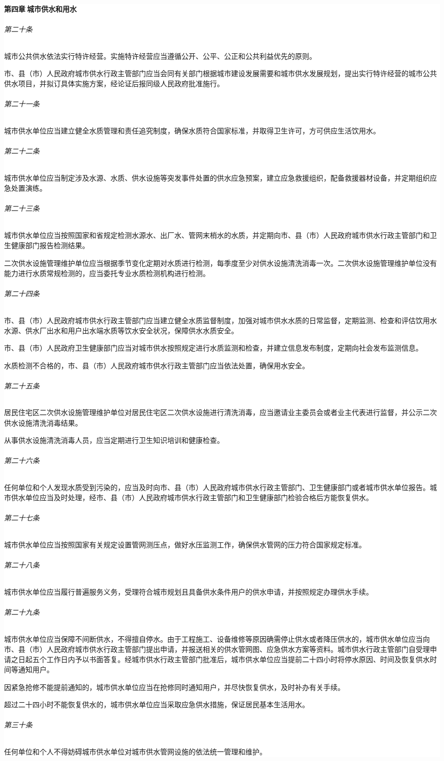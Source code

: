 #### 第四章 城市供水和用水

###### 第二十条

城市公共供水依法实行特许经营。实施特许经营应当遵循公开、公平、公正和公共利益优先的原则。

市、县（市）人民政府城市供水行政主管部门应当会同有关部门根据城市建设发展需要和城市供水发展规划，提出实行特许经营的城市公共供水项目，并拟订具体实施方案，经论证后报同级人民政府批准施行。

###### 第二十一条

城市供水单位应当建立健全水质管理和责任追究制度，确保水质符合国家标准，并取得卫生许可，方可供应生活饮用水。

###### 第二十二条

城市供水单位应当制定涉及水源、水质、供水设施等突发事件处置的供水应急预案，建立应急救援组织，配备救援器材设备，并定期组织应急处置演练。

###### 第二十三条

城市供水单位应当按照国家和省规定检测水源水、出厂水、管网末梢水的水质，并定期向市、县（市）人民政府城市供水行政主管部门和卫生健康部门报告检测结果。

二次供水设施管理维护单位应当根据季节变化定期对水质进行检测，每季度至少对供水设施清洗消毒一次。二次供水设施管理维护单位没有能力进行水质常规检测的，应当委托专业水质检测机构进行检测。

###### 第二十四条

市、县（市）人民政府城市供水行政主管部门应当建立健全水质监督制度，加强对城市供水水质的日常监督，定期监测、检查和评估饮用水水源、供水厂出水和用户出水端水质等饮水安全状况，保障供水水质安全。

市、县（市）人民政府卫生健康部门应当对城市供水按照规定进行水质监测和检查，并建立信息发布制度，定期向社会发布监测信息。

水质检测不合格的，市、县（市）人民政府城市供水行政主管部门应当依法处置，确保用水安全。

###### 第二十五条

居民住宅区二次供水设施管理维护单位对居民住宅区二次供水设施进行清洗消毒，应当邀请业主委员会或者业主代表进行监督，并公示二次供水设施清洗消毒结果。

从事供水设施清洗消毒人员，应当定期进行卫生知识培训和健康检查。

###### 第二十六条

任何单位和个人发现水质受到污染的，应当及时向市、县（市）人民政府城市供水行政主管部门、卫生健康部门或者城市供水单位报告。城市供水单位应当及时处理，经市、县（市）人民政府城市供水行政主管部门和卫生健康部门检验合格后方能恢复供水。

###### 第二十七条

城市供水单位应当按照国家有关规定设置管网测压点，做好水压监测工作，确保供水管网的压力符合国家规定标准。

###### 第二十八条

城市供水单位应当履行普遍服务义务，受理符合城市规划且具备供水条件用户的供水申请，并按照规定办理供水手续。

###### 第二十九条

城市供水单位应当保障不间断供水，不得擅自停水。由于工程施工、设备维修等原因确需停止供水或者降压供水的，城市供水单位应当向市、县（市）人民政府城市供水行政主管部门提出申请，并报送相关的供水管网图、应急供水方案等资料。城市供水行政主管部门自受理申请之日起五个工作日内予以书面答复。经城市供水行政主管部门批准后，城市供水单位应当提前二十四小时将停水原因、时间及恢复供水时间等通知用户。

因紧急抢修不能提前通知的，城市供水单位应当在抢修同时通知用户，并尽快恢复供水，及时补办有关手续。

超过二十四小时不能恢复供水的，城市供水单位应当采取应急供水措施，保证居民基本生活用水。

###### 第三十条

任何单位和个人不得妨碍城市供水单位对城市供水管网设施的依法统一管理和维护。

